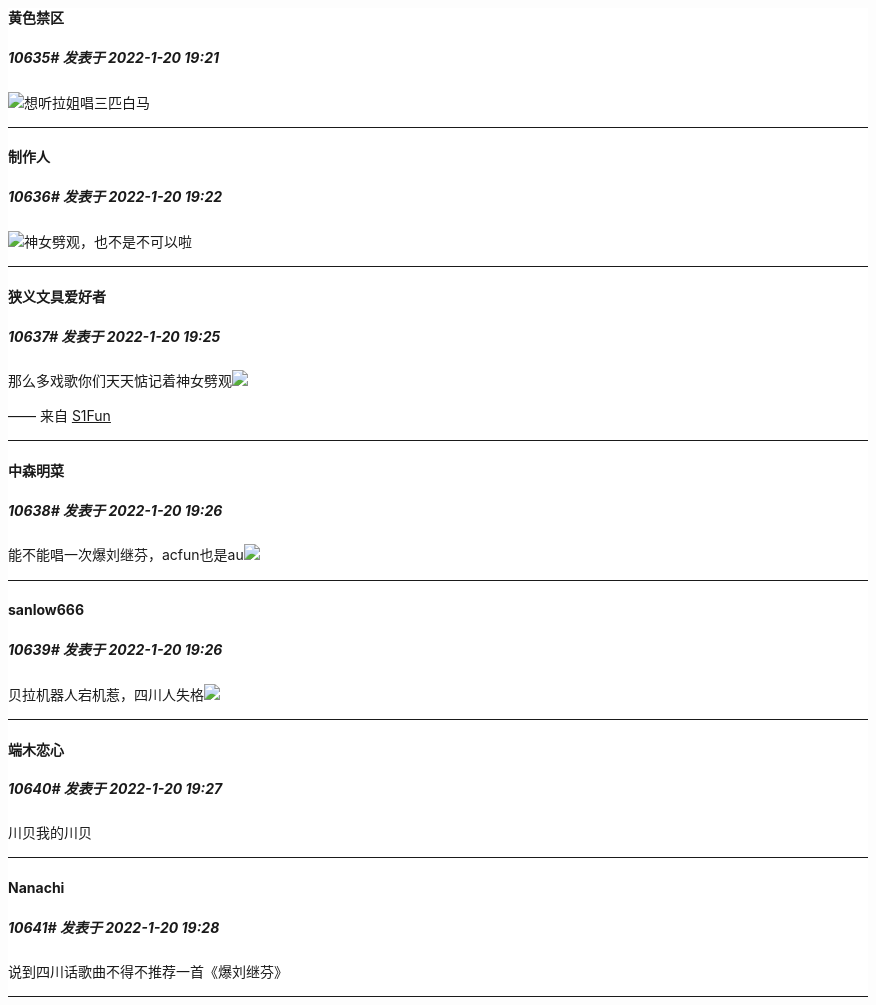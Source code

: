 ####  黄色禁区  
##### 10635#       发表于 2022-1-20 19:21

<img src="https://static.saraba1st.com/image/smiley/face2017/067.png" referrerpolicy="no-referrer">想听拉姐唱三匹白马



*****

####  制作人  
##### 10636#       发表于 2022-1-20 19:22

<img src="https://static.saraba1st.com/image/smiley/face2017/037.png" referrerpolicy="no-referrer">神女劈观，也不是不可以啦

*****

####  狭义文具爱好者  
##### 10637#       发表于 2022-1-20 19:25

那么多戏歌你们天天惦记着神女劈观<img src="https://static.saraba1st.com/image/smiley/face2017/068.png" referrerpolicy="no-referrer">

—— 来自 [S1Fun](https://s1fun.koalcat.com)

*****

####  中森明菜  
##### 10638#       发表于 2022-1-20 19:26

能不能唱一次爆刘继芬，acfun也是au<img src="https://static.saraba1st.com/image/smiley/face2017/139.png" referrerpolicy="no-referrer">

*****

####  sanlow666  
##### 10639#       发表于 2022-1-20 19:26

贝拉机器人宕机惹，四川人失格<img src="https://static.saraba1st.com/image/smiley/face2017/067.png" referrerpolicy="no-referrer">

*****

####  端木恋心  
##### 10640#       发表于 2022-1-20 19:27

川贝我的川贝

*****

####  Nanachi  
##### 10641#       发表于 2022-1-20 19:28

说到四川话歌曲不得不推荐一首《爆刘继芬》

*****

